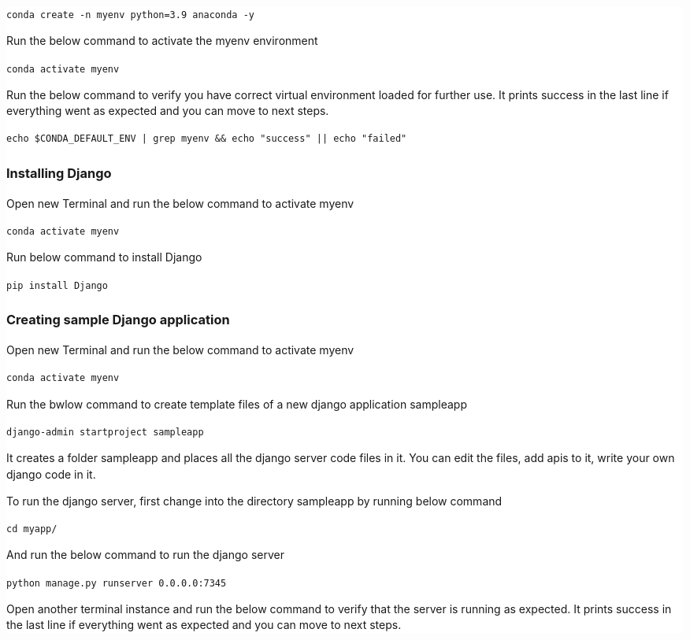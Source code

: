 ```
conda create -n myenv python=3.9 anaconda -y
```

Run the below command to activate the myenv environment

```
conda activate myenv
```

Run the below command to verify you have correct virtual environment loaded for further use.
It prints success in the last line if everything went as expected and you can move to next steps.

```
echo $CONDA_DEFAULT_ENV | grep myenv && echo "success" || echo "failed"
```

### Installing Django
Open new Terminal and run the below command to activate myenv

```
conda activate myenv
```

Run below command to install Django

```
pip install Django
```

### Creating sample Django application
Open new Terminal and run the below command to activate myenv

```
conda activate myenv
```

Run the bwlow command to create template files of a new django application sampleapp

```
django-admin startproject sampleapp
```

It creates a folder sampleapp and places all the django server code files in it.
You can edit the files, add apis to it, write your own django code in it.

To run the django server, first change into the directory sampleapp by running below command

```
cd myapp/
```

And run the below command to run the django server
```
python manage.py runserver 0.0.0.0:7345
```

Open another terminal instance and run the below command to verify that the server is running as expected. It prints success in the last line if everything went as expected and you can move to next steps.
